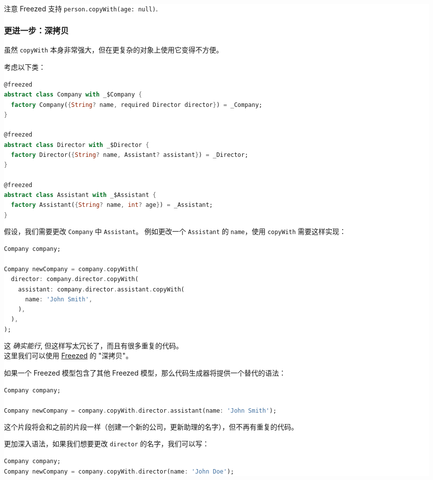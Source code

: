 注意 Freezed 支持 `person.copyWith(age: null)`.

### 更进一步：深拷贝

虽然 `copyWith` 本身非常强大，但在更复杂的对象上使用它变得不方便。

考虑以下类：

```dart
@freezed
abstract class Company with _$Company {
  factory Company({String? name, required Director director}) = _Company;
}

@freezed
abstract class Director with _$Director {
  factory Director({String? name, Assistant? assistant}) = _Director;
}

@freezed
abstract class Assistant with _$Assistant {
  factory Assistant({String? name, int? age}) = _Assistant;
}
```

假设，我们需要更改 `Company` 中 `Assistant`。
例如更改一个 `Assistant` 的 `name`，使用 `copyWith` 需要这样实现：

```dart
Company company;

Company newCompany = company.copyWith(
  director: company.director.copyWith(
    assistant: company.director.assistant.copyWith(
      name: 'John Smith',
    ),
  ),
);
```

这 _确实能行_, 但这样写太冗长了，而且有很多重复的代码。\
这里我们可以使用 [Freezed] 的 "深拷贝"。

如果一个 Freezed 模型包含了其他 Freezed 模型，那么代码生成器将提供一个替代的语法：

```dart
Company company;

Company newCompany = company.copyWith.director.assistant(name: 'John Smith');
```

这个片段将会和之前的片段一样（创建一个新的公司，更新助理的名字），但不再有重复的代码。

更加深入语法，如果我们想要更改 `director` 的名字，我们可以写：

```dart
Company company;
Company newCompany = company.copyWith.director(name: 'John Doe');
```


[build_runner]: https://pub.dev/packages/build_runner
[freezed]: https://pub.dartlang.org/packages/freezed
[freezed_annotation]: https://pub.dartlang.org/packages/freezed_annotation
[copywith]: #how-copywith-works
[when]: #when
[maybewhen]: #maybeWhen
[map]: #map
[maybemap]: #mapMaybeMap
[json_serializable]: https://pub.dev/packages/json_serializable